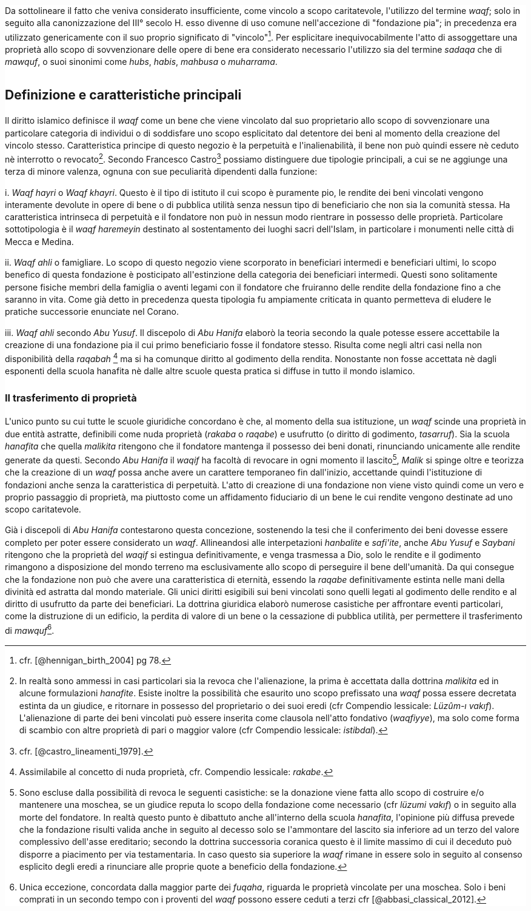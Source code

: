 Da sottolineare il fatto che veniva considerato insufficiente, come vincolo a scopo caritatevole, l'utilizzo del termine *waqf*; solo in seguito alla canonizzazione del III° secolo H. esso divenne di uso comune nell'accezione di "fondazione pia"; in precedenza era utilizzato genericamente con il suo proprio significato di "vincolo"[^67]. Per esplicitare inequivocabilmente l'atto di assoggettare una proprietà allo scopo di sovvenzionare delle opere di bene era considerato necessario l'utilizzo sia del termine *sadaqa* che di *mawquf*, o suoi sinonimi come *hubs*, *habis*, *mahbusa* o *muharrama*.



## Definizione e caratteristiche principali

Il diritto islamico definisce il *waqf* come un bene che viene vincolato dal suo proprietario allo scopo di sovvenzionare una particolare categoria di individui o di soddisfare uno scopo esplicitato dal detentore dei beni al momento della creazione del vincolo stesso. Caratteristica principe di questo negozio è la perpetuità e l'inalienabilità, il bene non può quindi essere nè ceduto nè interrotto o revocato[^9]. Secondo Francesco Castro[^68] possiamo distinguere due tipologie principali, a cui se ne aggiunge una terza di minore valenza, ognuna con sue peculiarità dipendenti dalla funzione:

i. *Waqf hayri* o *Waqf khayri*. Questo è il tipo di istituto il cui scopo è puramente pio, le rendite dei beni vincolati vengono interamente devolute in opere di bene o di pubblica utilità senza nessun tipo di beneficiario che non sia la comunità stessa. Ha caratteristica intrinseca di perpetuità e il fondatore non può in nessun modo rientrare in possesso delle proprietà. Particolare sottotipologia è il *waqf haremeyin* destinato al sostentamento dei luoghi sacri dell'Islam, in particolare i monumenti nelle città di Mecca e Medina.

ii. *Waqf ahli* o famigliare. Lo scopo di questo negozio viene scorporato in beneficiari intermedi e beneficiari ultimi, lo scopo benefico di questa fondazione è posticipato all'estinzione della categoria dei beneficiari intermedi. Questi sono solitamente persone fisiche membri della famiglia o aventi legami con il fondatore che fruiranno delle rendite della fondazione fino a che saranno in vita. Come già detto in precedenza questa tipologia fu ampiamente criticata in quanto permetteva di eludere le pratiche successorie enunciate nel Corano.

iii. *Waqf ahli* secondo *Abu Yusuf*. Il discepolo di *Abu Hanifa* elaborò la teoria secondo la quale potesse essere accettabile la creazione di una fondazione pia il cui primo beneficiario fosse il fondatore stesso. Risulta come negli altri casi nella non disponibilità della *raqabah* [^11] ma si ha comunque diritto al godimento della rendita. Nonostante non fosse accettata nè dagli esponenti della scuola hanafita nè dalle altre scuole questa pratica si diffuse in tutto il mondo islamico.

### Il trasferimento di proprietà

L'unico punto su cui tutte le scuole giuridiche concordano è che, al momento della sua istituzione, un *waqf* scinde una proprietà in due entità astratte, definibili come nuda proprietà (*rakaba* o *raqabe*) e usufrutto (o diritto di godimento, *tasarruf*). Sia la scuola *hanafita* che quella *malikita* ritengono che il fondatore mantenga il possesso dei beni donati, rinunciando unicamente alle rendite generate da questi. Secondo *Abu Hanifa* il *waqif* ha facoltà di revocare in ogni momento il lascito[^12],  *Malik* si spinge oltre e teorizza che la creazione di un *waqf* possa anche avere un carattere temporaneo fin dall'inizio, accettande quindi l'istituzione di fondazioni anche senza la caratteristica di perpetuità. L'atto di creazione di una fondazione non viene visto quindi come un vero e proprio passaggio di proprietà, ma piuttosto come un affidamento fiduciario di un bene le cui rendite vengono destinate ad uno scopo caritatevole.

Già i discepoli di *Abu Hanifa* contestarono questa concezione, sostenendo la tesi che il conferimento dei beni dovesse essere completo per poter essere considerato un *waqf*. Allineandosi alle interpetazioni *hanbalite* e *safi'ite*, anche *Abu Yusuf* e *Saybani* ritengono che la proprietà del *waqif* si estingua definitivamente, e venga trasmessa a Dio, solo le rendite e il godimento rimangono a disposizione del mondo terreno ma esclusivamente allo scopo di perseguire il bene dell'umanità. Da qui consegue che la fondazione non può che avere una caratteristica di eternità, essendo la *raqabe* definitivamente estinta nelle mani della divinità ed astratta dal mondo materiale. Gli unici diritti esigibili sui beni vincolati sono quelli legati al godimento delle rendito e al diritto di usufrutto da parte dei beneficiari. La dottrina giuridica elaborò numerose casistiche per affrontare eventi particolari, come la distruzione di un edificio, la perdita di valore di un bene o la cessazione di pubblica utilità, per permettere il trasferimento di *mawquf*[^13].


[^1]: Dalla radice *wqf*, "tenere", "contenere"; plurale: *awqaf*.
[^2]: cfr [@abbasi_classical_2012].
[^3]: Sulle teorie riguardanti l'origine del *waqf* vedi *infra*.
[^4]: cfr Compendio lessicale, *aile vakfi*.
[^5]: Fondatore di una *waqf*.
[^6]: Atto istitutivo di una fondazione contenente le indicazioni e i precetti da seguire. 
[^7]: A questo scopo viene sovente inclusa nella *waqfiyya* la dicitura "finchè Noi erediteremo la terra e tutti coloro che vi abitano" (Corano, Sura XIX,40) cfr. anche [@hennigan_birth_2004] pg. XVI.
[^8]: cfr [@hennigan_birth_2004].
[^9]: In realtà sono ammessi in casi particolari sia la revoca che l'alienazione, la prima è accettata dalla dottrina *malikita* ed in alcune formulazioni *hanafite*. Esiste inoltre la possibilità che esaurito uno scopo prefissato una *waqf* possa essere decretata estinta da un giudice, e ritornare in possesso del proprietario o dei suoi eredi (cfr Compendio lessicale: *Lüzûm-ı vakıf*). L'alienazione di parte dei beni vincolati può essere inserita come clausola nell'atto fondativo (*waqfiyye*), ma solo come forma di scambio con altre proprietà di pari o maggior valore (cfr Compendio lessicale: *istibdal*).
[^10]: Ad esempio i confini in caso di terreno o quantità in caso di bene misurabile.
[^11]: Assimilabile al concetto di nuda proprietà, cfr. Compendio lessicale: *rakabe*.
[^12]: Sono escluse dalla possibilità di revoca le seguenti casistiche: se la donazione viene fatta allo scopo di costruire e/o mantenere una moschea, se un giudice reputa lo scopo della fondazione come necessario (cfr *lüzumi vakıf*) o in seguito alla morte del fondatore. In realtà questo punto è dibattuto anche all'interno della scuola *hanafita*, l'opinione più diffusa prevede che la fondazione risulti valida anche in seguito al decesso solo se l'ammontare del lascito sia inferiore ad un terzo del valore complessivo dell'asse ereditario; secondo la dottrina successoria coranica questo è il limite massimo di cui il deceduto può disporre a piacimento per via testamentaria. In caso questo sia superiore la *waqf* rimane in essere solo in seguito al consenso esplicito degli eredi a rinunciare alle proprie quote a beneficio della fondazione.
[^13]: Unica eccezione, concordata dalla maggior parte dei *fuqaha*, riguarda le proprietà vincolate per una moschea. Solo i beni comprati in un secondo tempo con i proventi del *waqf* possono essere ceduti a terzi cfr [@abbasi_classical_2012].
[^14]: Per un *excursus* sulle casistiche di estinzione ed invalidazione di una fondazione vedi *infra*.
[^15]: Si considera incapace o infermo dal punto di vista mentale non solo chi affetto da qualche forma di demenza ma anche chi è in punto di morte o affetto da malattia mortale. cfr [@castro_corso_1979] pg 20.
[^16]: Ad esempio vedi *el-akrebu fe'l-akreb*.
[^17]: Numerose sono le locuzioni utilizzate per indicare categorie di persone tra queste ricordiamo *el-ahvecü fe'l-ahvec*, cfr Compendio lessicale.
[^18]: Secondo il *fiqh* il primo requisito per l'attribuzione di capacità giuridica è l'essere in vita, la scuola *malikita* tuttavia ammette la possibilità di istituire un *waqf* a favore di un feto non ancora nato, facendo risalire il momento di acquisizione di capacità giuridica l'atto del concepimento. [@castro_corso_1979] pg 3.
[^19]: L'importanza del restauro conservativo delle proprietà vincolate è esemplificato dal caso in cui beneficiari abbiano soltanto il diritto di utilizzo di un edificio che non produce reddito (come la casa di abitazione) e non siano in grado di pagare per la manutenzione, in questa eventualità un giudice può provvedere allo sfratto e ad affittare la proprietà in modo da ottenere i mezzi per procedere al restauro, questo non comporta che una perdita temporanea della fruizione del bene da parte dei beneficiari (cfr [@abbasi_classical_2012] pg 142). 
[^20]: cfr [@castro_lineamenti_1979] pg 107.
[^21]: vedi *istibdal*, Compendio lessicale.
[^22]: La scuola Hanafita considera ammissibile lo scioglimento del *waqf* nel caso il fondatore venga colpito inaspettatamente da una condizione di povertà ed indigenza. Anche in questo caso l'annullamento non è automatico ma deve essere sentenziato da un giudice interpellato dallo stesso *waqif*. Secondo *Abu Hanifa* inoltre un *waqf* veniva sciolto alla morte del fondatore per entrare a far parte dell'asse ereditario.
[^23]:  Il *waqf ahli*.
[^24]: Per una discussione sull'origine del *waqf* vedi *infra*.
[^25]: Questa distinzione non appare però ancora ben formulata ai tempi di *Abu Hannifa* visto che questi considera il *waqf* alla stregua di una *sadaqa*, ritenendo che anche il primo vada estinto e diviso tra gli eredi in seguito alla morte del fondatore; anche il concetto di fondazione temporanea nella dottrina *Malikita* è probabilmente un riflesso di un utilizzo ancora intercambiabile dei due termini.
[^26]: Da *çift*, coppia, si riteneva che questo rapporto permettesse di rendere più equo l'importo della tassa abbassandolo per i terreni di più difficile coltivazione.
[^27]: *Temlik* o *tahsis*. Si sottolinea che la proprietà *mulk* su di un terreno *miri* anche se concessa dal Sultano non comprende mai la *rakabe*.
[^28]: *Tekye* e *zaviye*, cfr Cap. 4.
[^29]: Terreni vincolati ad una fondazione.
[^30]: [@barnes_introduction_1987] pg 42.
[^31]: cfr Cap 4. In arabo *waqf ahli*.
[^32]: anche *Kanunname-i Arazı*Codice Fondiario.
[^33]: *Sahih*: Genuino, autentico.
[^34]: 'Ayn, usato spesso in alternativa a *raqaba* nella giurisprudenza islamica.
[^35]: *vakıf-ı gayr-ı sahih* viene utilizzato genericamente per indicare una fondazione non conforme alla legge, un termine più specifico per indicare un *vakf* istituito su dei *miri arazi* è *irsad-ı vakıf* cfr Cap. 4.
[^36]: Mercati coperti.
[^37]: cfr. [@gurbuz_ottoman_2012] pg 204. D'altronde anche i numeri riguardanti i servizi offerti sono impressionanti, si stima ad esempio che la mensa nel complesso di *Fatih* fondato da Mehmed II fornisse tra i 2500 e i 3000 pasti gratuiti al giorno [@boyar_social_2010] pg 133. 
[^38]: cfr *Mukataa* cap. 4.
[^39]: il pagamento mensile, cfr *icareteyn* cap 4.
[^40]: Si tratta degli affitti utilizzati prima dell'introduzione dell'*icareteyn* ed avevano durata massima di tre anni.
[^41]: Pagamento anticipato parte degli adempimenti di un contratto *icareteyn* e di importo comparabile al valore effettivo dell'edificio.
[^42]: Letteralmente "ponte lungo".
[^43]: Ad esempio il gran rabbino per la comunità ebraica o il patriarca per quella cristiana ortodossa.
[^44]: *Raya* o *Reya*.
[^45]: In Ottomano la carica è *dâru's-saâde ağaliği* Cfr. Compendio Lessicale.
[^46]: cfr [@castro_lineamenti_1979] pg 20.
[^47]: rispettivamente "valutazione personale" e "pubblico interesse".
[^48]: cfr [@castro_lineamenti_1979] pg 25.
[^49]: cit. [@castro_lineamenti_1979] pg 27.
[^50]: Impiegato ad esempio per distinguere le tasse sciaraitiche da quelle basate sulla tradizione del luogo. 
[^51]: In netto contrasto con la *fatwa* di Ebussuud :"Se queste sono materie di örf, gli uomini della sari'a non devono occpuarsene" cfr [@castro_lineamenti_1979] pg 33.
[^52]: cfr. [@castro_lineamenti_1979] pg 34.
[^53]: cfr. [@castro_lineamenti_1979] pg 36.
[^54]: cfr. Compendio Lessicale: *vakf-i gayr-i sahih* e *vakf-i sahih*.
[^55]: Ovvero edifici, frutteti ecc. Assimilabile al concetto di diritto di superficie.
[^56]: cfr. [@castro_lineamenti_1979] pg 90.
[^57]: Fu calcolato da *Seyyd Mustafa Paşa* per l'ammontare di 22 milioni di *kuruş*.
[^58]: cfr. [@barnes_introduction_1987] pg 103.
[^59]: Per un resoconto sulle petizioni degli amministratori delle fondazioni riguardo il mancato versamento dei fondi spettanti vedere [@barnes_introduction_1987], pg 108-113.
[^60]: cfr. [@barnes_introduction_1987] pg 103.
[^61]: In particolare le confraternite di dervishi.
[^62]: cfr. Corano, Sura V, 48.[@bausani_il_1978].
[^63]: cfr. [@castro_lineamenti_1979] pg 43.
[^64]: cfr. [@castro_lineamenti_1979] pg 48.
[^65]: cfr. [@hennigan_birth_2004].
[^66]: cfr. [@hennigan_birth_2004] pg 52.
[^67]: cfr. [@hennigan_birth_2004] pg 78.
[^68]: cfr. [@castro_lineamenti_1979].
[^69]: cfr. [@abbasi_classical_2012], pg 128.
[^70]: cfr. [@abbasi_classical_2012] pg 129.
[^71]: cfr. Corano, Sura II, 181-182.[@bausani_il_1978].
[^72]: cfr. [@bearman_wakf].
[^73]: cfr. [@abbasi_classical_2012], pg 136.
[^74]: cfr. [@barnes_introduction_1987].
[^75]: cfr. [@barnes_introduction_1987] pg 35.
[^76]: cfr. [@inalcik_ottoman_1978] pg 150.
[^77]: cfr. [@barnes_introduction_1987] pg 42.
[^78]: cfr. [@barnes_introduction_1987] pg 47.
[^79]: cfr. [@gurbuz_ottoman_2012] pg 206.
[^80]: cfr. [@boyar_social_2010] pg 129.
[^81]: cfr. [@barnes_introduction_1987].
[^82]: cfr. [@barnes_introduction_1987] pg 55.
[^83]: cfr. [@boyar_social_2010] pg 150.
[^84]: cfr. [@barnes_introduction_1987] pg 58.
[^85]: cfr. [@castro_lineamenti_1979].
[^86]: cfr. [@castro_lineamenti_1979].